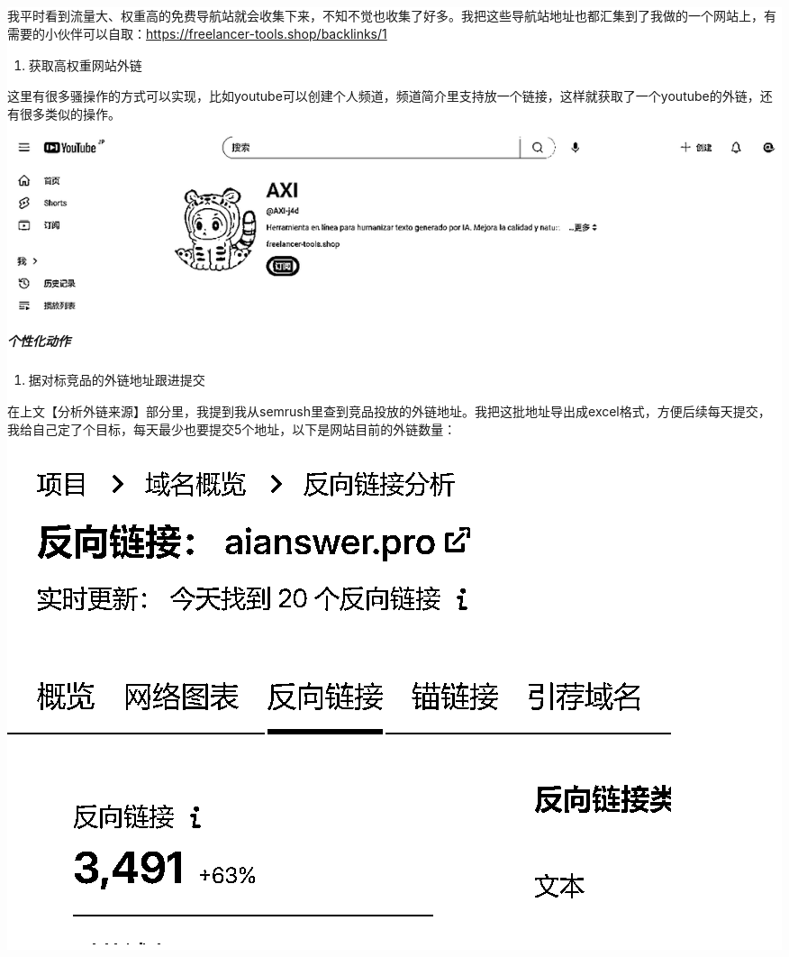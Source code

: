我平时看到流量大、权重高的免费导航站就会收集下来，不知不觉也收集了好多。我把这些导航站地址也都汇集到了我做的一个网站上，有需要的小伙伴可以自取：https://freelancer-tools.shop/backlinks/1

1.  获取高权重网站外链

这里有很多骚操作的方式可以实现，比如youtube可以创建个人频道，频道简介里支持放一个链接，这样就获取了一个youtube的外链，还有很多类似的操作。

![](img/166993ebfcc9cfd11b7e45ddf41062a3.png)

##### 个性化动作

1.  据对标竞品的外链地址跟进提交

在上文【分析外链来源】部分里，我提到我从semrush里查到竞品投放的外链地址。我把这批地址导出成excel格式，方便后续每天提交，我给自己定了个目标，每天最少也要提交5个地址，以下是网站目前的外链数量：

![](img/0f47c755ac726450de33b720d436cc66.png)
